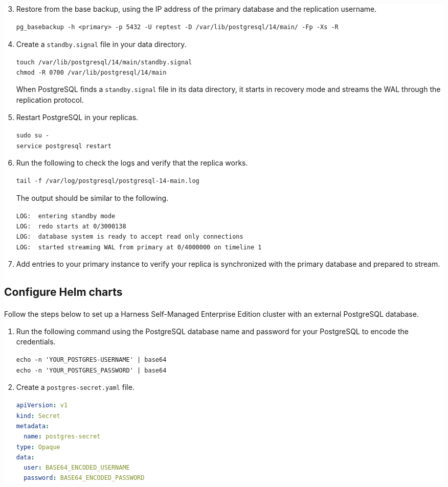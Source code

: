 3. Restore from the base backup, using the IP address of the primary database and the replication username.

   ```
   pg_basebackup -h <primary> -p 5432 -U reptest -D /var/lib/postgresql/14/main/ -Fp -Xs -R
   ```

4. Create a `standby.signal` file in your data directory.

   ```
   touch /var/lib/postgresql/14/main/standby.signal
   chmod -R 0700 /var/lib/postgresql/14/main
   ```

   When PostgreSQL finds a `standby.signal` file in its data directory, it starts in recovery mode and streams the WAL through the replication protocol.

5. Restart PostgreSQL in your replicas.

   ```
   sudo su -
   service postgresql restart
   ```

6. Run the following to check the logs and verify that the replica works. 

   ```
   tail -f /var/log/postgresql/postgresql-14-main.log
   ```

   The output should be similar to the following.

   ```
   LOG:  entering standby mode
   LOG:  redo starts at 0/3000138
   LOG:  database system is ready to accept read only connections
   LOG:  started streaming WAL from primary at 0/4000000 on timeline 1
   ```

7. Add entries to your primary instance to verify your replica is synchronized with the primary database and prepared to stream.

## Configure Helm charts

Follow the steps below to set up a Harness Self-Managed Enterprise Edition cluster with an external PostgreSQL database.

1. Run the following command using the PostgreSQL database name and password for your PostgreSQL to encode the credentials.

   ```zsh, bash
   echo -n 'YOUR_POSTGRES-USERNAME' | base64
   echo -n 'YOUR_POSTGRES_PASSWORD' | base64
   ```
2. Create a `postgres-secret.yaml` file.

   ```yaml
   apiVersion: v1
   kind: Secret
   metadata:
     name: postgres-secret
   type: Opaque
   data:
     user: BASE64_ENCODED_USERNAME
     password: BASE64_ENCODED_PASSWORD
   ```
